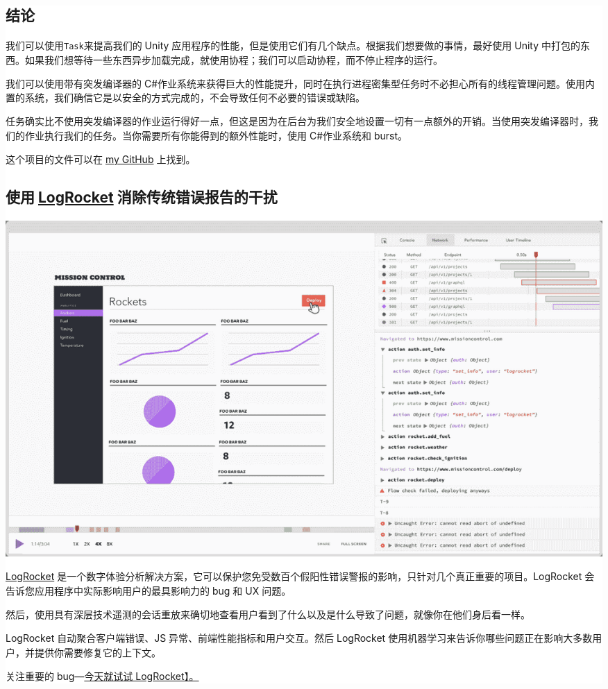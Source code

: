 ## 结论

我们可以使用`Task`来提高我们的 Unity 应用程序的性能，但是使用它们有几个缺点。根据我们想要做的事情，最好使用 Unity 中打包的东西。如果我们想等待一些东西异步加载完成，就使用协程；我们可以启动协程，而不停止程序的运行。

我们可以使用带有突发编译器的 C#作业系统来获得巨大的性能提升，同时在执行进程密集型任务时不必担心所有的线程管理问题。使用内置的系统，我们确信它是以安全的方式完成的，不会导致任何不必要的错误或缺陷。

任务确实比不使用突发编译器的作业运行得好一点，但这是因为在后台为我们安全地设置一切有一点额外的开销。当使用突发编译器时，我们的作业执行我们的任务。当你需要所有你能得到的额外性能时，使用 C#作业系统和 burst。

这个项目的文件可以在 [my GitHub](https://github.com/JamesLaFritz/TaskVSJobSystem) 上找到。

## 使用 [LogRocket](https://lp.logrocket.com/blg/signup) 消除传统错误报告的干扰

[![LogRocket Dashboard Free Trial Banner](img/d6f5a5dd739296c1dd7aab3d5e77eeb9.png)](https://lp.logrocket.com/blg/signup)

[LogRocket](https://lp.logrocket.com/blg/signup) 是一个数字体验分析解决方案，它可以保护您免受数百个假阳性错误警报的影响，只针对几个真正重要的项目。LogRocket 会告诉您应用程序中实际影响用户的最具影响力的 bug 和 UX 问题。

然后，使用具有深层技术遥测的会话重放来确切地查看用户看到了什么以及是什么导致了问题，就像你在他们身后看一样。

LogRocket 自动聚合客户端错误、JS 异常、前端性能指标和用户交互。然后 LogRocket 使用机器学习来告诉你哪些问题正在影响大多数用户，并提供你需要修复它的上下文。

关注重要的 bug—[今天就试试 LogRocket】。](https://lp.logrocket.com/blg/signup-issue-free)